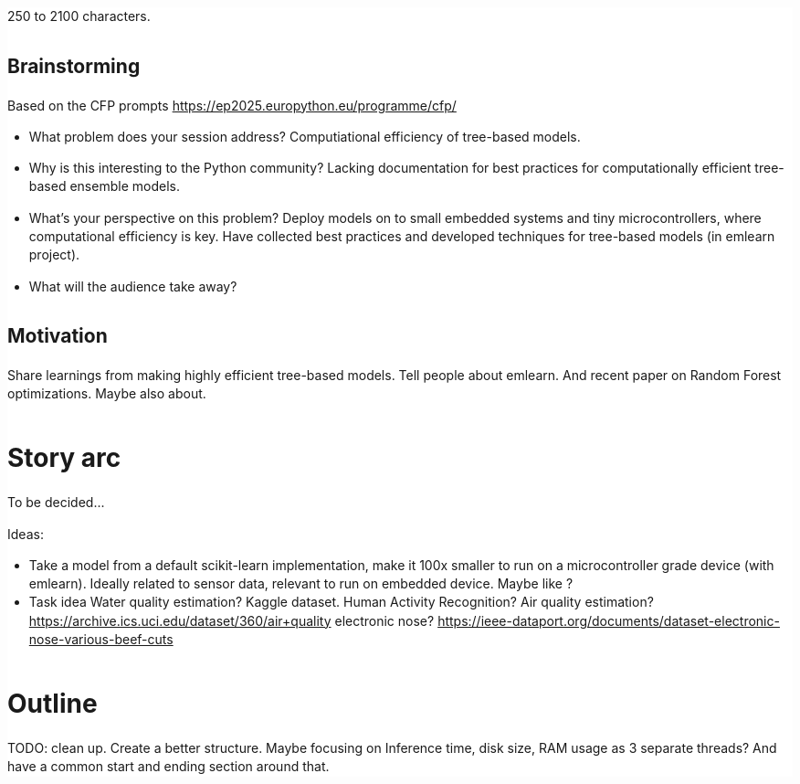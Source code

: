 

250 to 2100 characters.

## Brainstorming
Based on the CFP prompts
https://ep2025.europython.eu/programme/cfp/

- What problem does your session address?
Computiational efficiency of tree-based models.

- Why is this interesting to the Python community?
Lacking documentation for best practices for computationally efficient tree-based ensemble models.

- What’s your perspective on this problem?
Deploy models on to small embedded systems and tiny microcontrollers,
where computational efficiency is key.
Have collected best practices and developed techniques for tree-based models (in emlearn project).

- What will the audience take away?

## Motivation

Share learnings from making highly efficient tree-based models.
Tell people about emlearn.
And recent paper on Random Forest optimizations.
Maybe also about.


# Story arc

To be decided...

Ideas:

- Take a model from a default scikit-learn implementation,
make it 100x smaller to run on a microcontroller grade device (with emlearn).
Ideally related to sensor data, relevant to run on embedded device.
Maybe like ? 
- Task idea
Water quality estimation? Kaggle dataset.
Human Activity Recognition?
Air quality estimation?
https://archive.ics.uci.edu/dataset/360/air+quality
electronic nose?
https://ieee-dataport.org/documents/dataset-electronic-nose-various-beef-cuts

# Outline

TODO: clean up. Create a better structure.
Maybe focusing on Inference time, disk size, RAM usage as 3 separate threads?
And have a common start and ending section around that.
